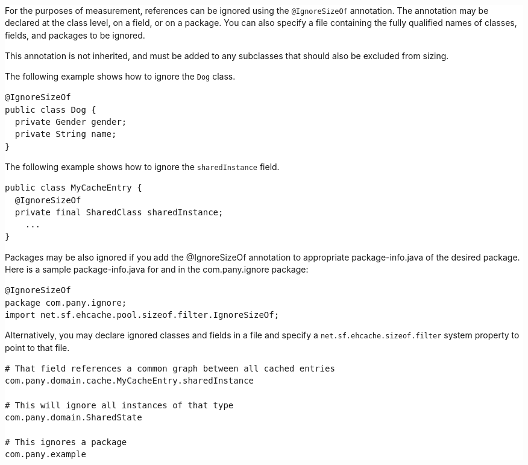 For the purposes of measurement, references can be ignored using the `@IgnoreSizeOf` annotation. The annotation may be declared at the class level, on a field, or on a package. You can also specify a file containing the fully qualified names of classes, fields, and packages to be ignored.

This annotation is not inherited, and must be added to any subclasses that should also be excluded from sizing.

The following example shows how to ignore the `Dog` class.

<pre>
@IgnoreSizeOf
public class Dog {
  private Gender gender;
  private String name;
}
</pre>

The following example shows how to ignore the `sharedInstance` field.

<pre>
public class MyCacheEntry {
  @IgnoreSizeOf
  private final SharedClass sharedInstance;
    ...
}
</pre>

Packages may be also ignored if you add the @IgnoreSizeOf annotation to appropriate package-info.java of the desired package. Here is a sample package-info.java for and in the com.pany.ignore package:

<pre>
@IgnoreSizeOf
package com.pany.ignore;
import net.sf.ehcache.pool.sizeof.filter.IgnoreSizeOf;
</pre>

Alternatively, you may declare ignored classes and fields in a file and specify a `net.sf.ehcache.sizeof.filter` system property to point to that file.

<pre>
# That field references a common graph between all cached entries
com.pany.domain.cache.MyCacheEntry.sharedInstance

# This will ignore all instances of that type
com.pany.domain.SharedState

# This ignores a package
com.pany.example
</pre>
